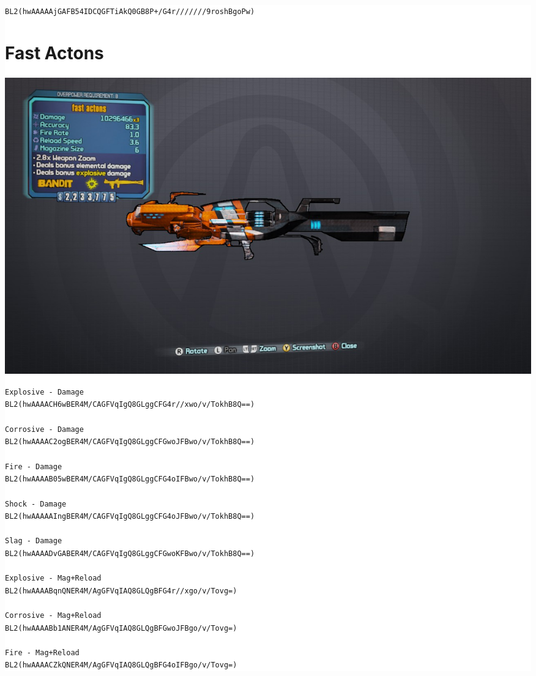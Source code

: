     BL2(hwAAAAAjGAFB54IDCQGFTiAkQ0GB8P+/G4r///////9roshBgoPw)

# Fast Actons

![](./assets/weapon_fast_actons.jpeg)

    Explosive - Damage
    BL2(hwAAAACH6wBER4M/CAGFVqIgQ8GLggCFG4r//xwo/v/TokhB8Q==)

    Corrosive - Damage
    BL2(hwAAAAC2ogBER4M/CAGFVqIgQ8GLggCFGwoJFBwo/v/TokhB8Q==)

    Fire - Damage
    BL2(hwAAAAB05wBER4M/CAGFVqIgQ8GLggCFG4oIFBwo/v/TokhB8Q==)

    Shock - Damage
    BL2(hwAAAAAIngBER4M/CAGFVqIgQ8GLggCFG4oJFBwo/v/TokhB8Q==)

    Slag - Damage
    BL2(hwAAAADvGABER4M/CAGFVqIgQ8GLggCFGwoKFBwo/v/TokhB8Q==)

    Explosive - Mag+Reload
    BL2(hwAAAABqnQNER4M/AgGFVqIAQ8GLQgBFG4r//xgo/v/Tovg=)

    Corrosive - Mag+Reload
    BL2(hwAAAABb1ANER4M/AgGFVqIAQ8GLQgBFGwoJFBgo/v/Tovg=)

    Fire - Mag+Reload
    BL2(hwAAAACZkQNER4M/AgGFVqIAQ8GLQgBFG4oIFBgo/v/Tovg=)
